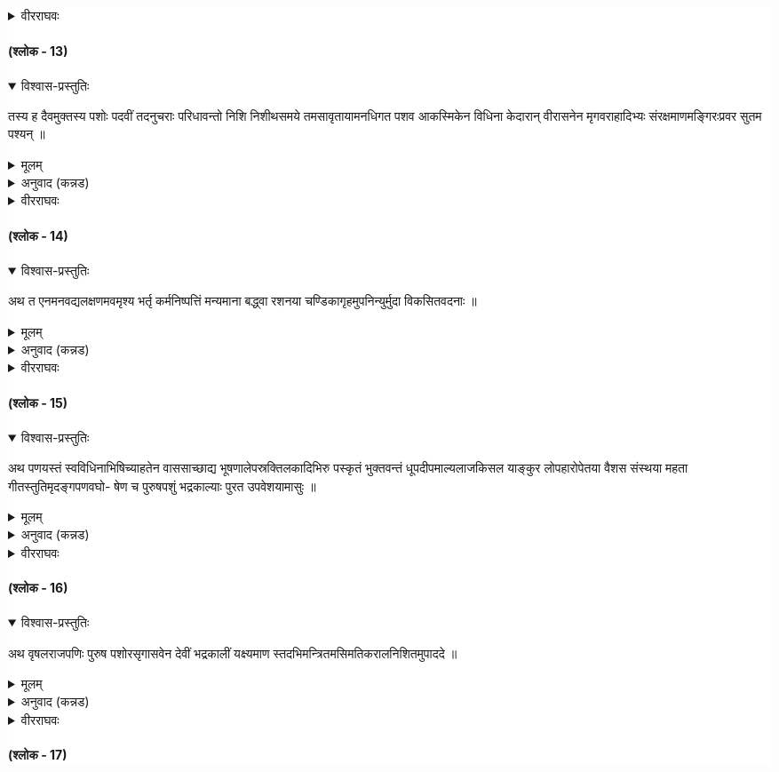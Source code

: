 <details><summary>वीरराघवः</summary></details>

#### (श्लोक - 13)


<details open><summary>विश्वास-प्रस्तुतिः</summary>

तस्य ह दैवमुक्तस्य पशोः पदवीं तदनुचराः परिधावन्तो निशि निशीथसमये तमसावृतायामनधिगत पशव आकस्मिकेन विधिना केदारान् वीरासनेन मृगवराहादिभ्यः संरक्षमाणमङ्गिरःप्रवर सुतम पश्यन् ॥
</details>

<details><summary>मूलम्</summary></details>

<details><summary>अनुवाद (कन्नड)</summary></details>

<details><summary>वीरराघवः</summary></details>

#### (श्लोक - 14)


<details open><summary>विश्वास-प्रस्तुतिः</summary>

अथ त एनमनवद्यलक्षणमवमृश्य भर्तृ कर्मनिष्पत्तिं मन्यमाना बद्ध्वा रशनया चण्डिकागृहमुपनिन्युर्मुदा विकसितवदनाः ॥
</details>

<details><summary>मूलम्</summary></details>

<details><summary>अनुवाद (कन्नड)</summary></details>

<details><summary>वीरराघवः</summary></details>

#### (श्लोक - 15)


<details open><summary>विश्वास-प्रस्तुतिः</summary>

अथ पणयस्तं स्वविधिनाभिषिच्याहतेन वाससाच्छाद्य भूषणालेपस्रक्तिलकादिभिरु पस्कृतं भुक्तवन्तं धूपदीपमाल्यलाजकिसल याङ्कुर लोपहारोपेतया वैशस संस्थया महता गीतस्तुतिमृदङ्गपणवघो- षेण च पुरुषपशुं भद्रकाल्याः पुरत उपवेशयामासुः ॥
</details>

<details><summary>मूलम्</summary></details>

<details><summary>अनुवाद (कन्नड)</summary></details>

<details><summary>वीरराघवः</summary></details>

#### (श्लोक - 16)


<details open><summary>विश्वास-प्रस्तुतिः</summary>

अथ वृषलराजपणिः पुरुष पशोरसृगासवेन देवीं भद्रकालीं यक्ष्यमाण स्तदभिमन्त्रितमसिमतिकरालनिशितमुपाददे ॥
</details>

<details><summary>मूलम्</summary></details>

<details><summary>अनुवाद (कन्नड)</summary></details>

<details><summary>वीरराघवः</summary></details>

#### (श्लोक - 17)
